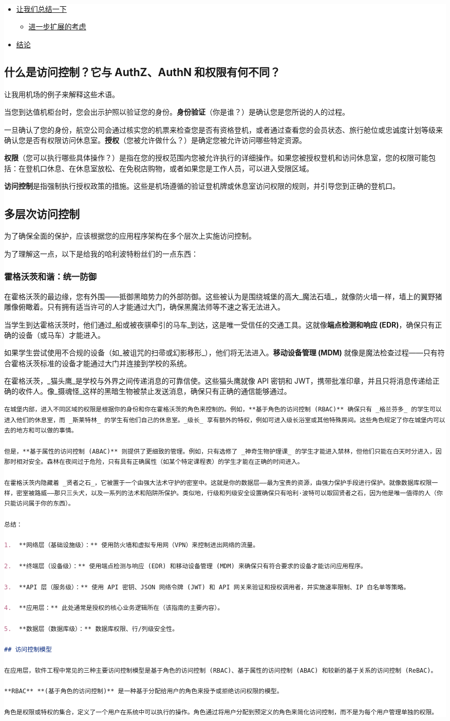 -   [让我们总结一下][18]
    
    -   [进一步扩展的考虑][19]
-   [结论][20]
    

## 什么是访问控制？它与 AuthZ、AuthN 和权限有何不同？

让我用机场的例子来解释这些术语。

当您到达值机柜台时，您会出示护照以验证您的身份。**身份验证**（你是谁？）是确认您是您所说的人的过程。

一旦确认了您的身份，航空公司会通过核实您的机票来检查您是否有资格登机，或者通过查看您的会员状态、旅行舱位或忠诚度计划等级来确认您是否有权限访问休息室。**授权**（您被允许做什么？）是确定您被允许访问哪些特定资源。

**权限**（您可以执行哪些具体操作？）是指在您的授权范围内您被允许执行的详细操作。如果您被授权登机和访问休息室，您的权限可能包括：在登机口休息、在休息室放松、在免税店购物，或者如果您是工作人员，可以进入受限区域。

**访问控制**是指强制执行授权政策的措施。这些是机场遵循的验证登机牌或休息室访问权限的规则，并引导您到正确的登机口。

## 多层次访问控制

为了确保全面的保护，应该根据您的应用程序架构在多个层次上实施访问控制。

为了理解这一点，以下是给我的哈利波特粉丝们的一点东西：

### 霍格沃茨和谐：统一防御

在霍格沃茨的最边缘，您有外围——抵御黑暗势力的外部防御。这些被认为是围绕城堡的高大_魔法石墙_，就像防火墙一样，墙上的翼野猪雕像俯瞰着。只有拥有适当许可的人才能通过大门，确保黑魔法师等不速之客无法进入。

当学生到达霍格沃茨时，他们通过_船或被夜骐牵引的马车_到达，这是唯一受信任的交通工具。这就像**端点检测和响应 (EDR)**，确保只有正确的设备（或马车）才能进入。

如果学生尝试使用不合规的设备（如_被诅咒的扫帚或幻影移形_），他们将无法进入。**移动设备管理 (MDM)** 就像是魔法检查过程——只有符合霍格沃茨标准的设备才能通过大门并连接到学校的系统。

在霍格沃茨，_猫头鹰_是学校与外界之间传递消息的可靠信使。这些猫头鹰就像 API 密钥和 JWT，携带批准印章，并且只将消息传递给正确的收件人。像_摄魂怪_这样的黑暗生物被禁止发送消息，确保只有正确的通信能够通过。

```markdown
在城堡内部，进入不同区域的权限是根据你的身份和你在霍格沃茨的角色来控制的。例如，**基于角色的访问控制 (RBAC)** 确保只有 _格兰芬多_ 的学生可以进入他们的休息室，而 _斯莱特林_ 的学生有他们自己的休息室。_级长_ 享有额外的特权，例如可进入级长浴室或其他特殊房间。这些角色规定了你在城堡内可以去的地方和可以做的事情。

但是，**基于属性的访问控制 (ABAC)** 则提供了更细致的管理。例如，只有选修了 _神奇生物护理课_ 的学生才能进入禁林，但他们只能在白天时分进入，因那时相对安全。森林在夜间过于危险，只有具有正确属性（如某个特定课程表）的学生才能在正确的时间进入。

在霍格沃茨内隐藏着 _贤者之石_，它被置于一个由强大法术守护的密室中。这就是你的数据层——最为宝贵的资源，由强力保护手段进行保护。就像数据库权限一样，密室被路威——那只三头犬，以及一系列的法术和陷阱所保护。类似地，行级和列级安全设置确保只有哈利·波特可以取回贤者之石，因为他是唯一值得的人（你只能访问属于你的东西）。

总结：

1.  **网络层（基础设施级）：** 使用防火墙和虚拟专用网（VPN）来控制进出网络的流量。

2.  **终端层（设备级）：** 使用端点检测与响应 (EDR) 和移动设备管理 (MDM) 来确保只有符合要求的设备才能访问应用程序。

3.  **API 层（服务级）：** 使用 API 密钥、JSON 网络令牌 (JWT) 和 API 网关来验证和授权调用者，并实施速率限制、IP 白名单等策略。

4.  **应用层：** 此处通常是授权的核心业务逻辑所在（该指南的主要内容）。

5.  **数据层（数据库级）：** 数据库权限、行/列级安全性。

## 访问控制模型

在应用层，软件工程中常见的三种主要访问控制模型是基于角色的访问控制 (RBAC)、基于属性的访问控制 (ABAC) 和较新的基于关系的访问控制 (ReBAC)。

**RBAC** **(基于角色的访问控制)** 是一种基于分配给用户的角色来授予或拒绝访问权限的模型。

角色是权限或特权的集合，定义了一个用户在系统中可以执行的操作。角色通过将用户分配到预定义的角色来简化访问控制，而不是为每个用户管理单独的权限。

```

[1]: #heading-what-is-access-control-how-is-it-different-from-authz-authn-and-permissions
[2]: #heading-multi-layered-access-control
[3]: #heading-hogwarts-in-harmony-a-unified-defense
[4]: #heading-access-control-models
[5]: #heading-why-abac
[6]: #heading-attribute-based-access-control-in-depth
[7]: #heading-core-components
[8]: #heading-how-does-abac-work
[9]: #heading-who-defines-abac-policies
[10]: #heading-where-should-you-enforce-it-back-end-or-front-end
[11]: #heading-where-are-policies-defined
[12]: #heading-1-implementing-permissions-with-casl
[13]: #heading-2-build-your-custom-permissions-validation-framework
[14]: #heading-policy-definition-using-policy-as-code
[15]: #heading-workflow-overview
[16]: #heading-policy-validation
[17]: #heading-policy-enforcement
[18]: #heading-lets-summarize
[19]: #heading-further-scaling-considerations
[20]: #heading-conclusion
[21]: https://en.wikipedia.org/wiki/OWASP
[22]: https://www.optiq.ai/blog-post/what-is-attribute-based-access-control-explained
[23]: https://casl.js.org/v6/en
[24]: https://casl.js.org/v6/en/package/casl-angular
[25]: https://casl.js.org/v6/en/package/casl-vue
[26]: https://casl.js.org/v6/en/package/casl-aurelia
[27]: https://www.mongodb.com/docs/manual/reference/operator/query/
[28]: https://react.dev/reference/react/createContext
[29]: https://casl.js.org/v6/en/guide/intro
[30]: https://owasp.org/www-community/attacks/Direct_Dynamic_Code_Evaluation_Eval%20Injection
[31]: https://stackblitz.com/edit/github-b9k23yjf-kbho9jtj?file=demo.ts
[32]: https://www.linkedin.com/in/samhitharamaprasad/